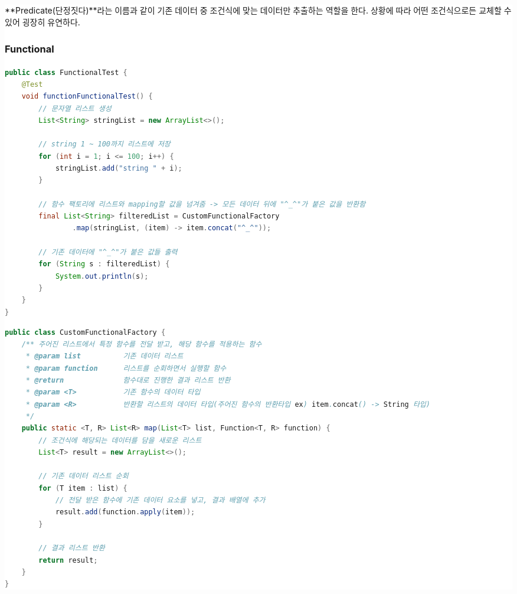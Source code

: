 **Predicate(단정짓다)**라는 이름과 같이 기존 데이터 중 조건식에 맞는 데이터만 추출하는 역할을 한다.
상황에 따라 어떤 조건식으로든 교체할 수 있어 굉장히 유연하다.

### Functional<T>

```java
public class FunctionalTest {
    @Test
    void functionFunctionalTest() {
        // 문자열 리스트 생성
        List<String> stringList = new ArrayList<>();

        // string 1 ~ 100까지 리스트에 저장
        for (int i = 1; i <= 100; i++) {
            stringList.add("string " + i);
        }

        // 함수 팩토리에 리스트와 mapping할 값을 넘겨줌 -> 모든 데이터 뒤에 "^_^"가 붙은 값을 반환함
        final List<String> filteredList = CustomFunctionalFactory
                .map(stringList, (item) -> item.concat("^_^"));

        // 기존 데이터에 "^_^"가 붙은 값들 출력
        for (String s : filteredList) {
            System.out.println(s);
        }
    }
}
```

```java
public class CustomFunctionalFactory {
    /** 주어진 리스트에서 특정 함수를 전달 받고, 해당 함수를 적용하는 함수
     * @param list          기존 데이터 리스트
     * @param function      리스트를 순회하면서 실행할 함수
     * @return              함수대로 진행한 결과 리스트 반환
     * @param <T>           기존 함수의 데이터 타입
     * @param <R>           반환할 리스트의 데이터 타입(주어진 함수의 반환타입 ex) item.concat() -> String 타입)
     */
    public static <T, R> List<R> map(List<T> list, Function<T, R> function) {
        // 조건식에 해당되는 데이터를 담을 새로운 리스트
        List<T> result = new ArrayList<>();

        // 기존 데이터 리스트 순회
        for (T item : list) {
            // 전달 받은 함수에 기존 데이터 요소를 넣고, 결과 배열에 추가
            result.add(function.apply(item));
        }
        
        // 결과 리스트 반환
        return result;
    }
}
```
